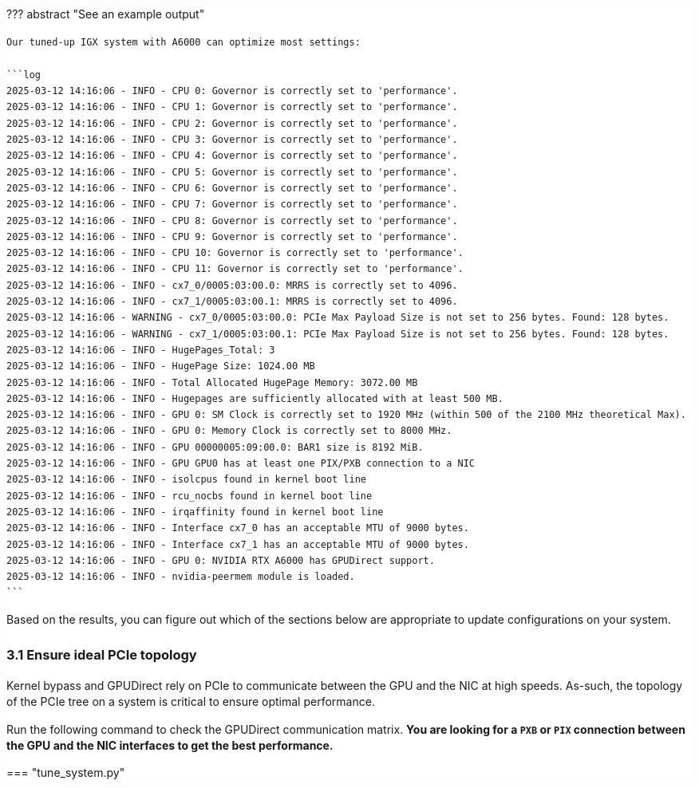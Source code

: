 ??? abstract "See an example output"

    Our tuned-up IGX system with A6000 can optimize most settings:

    ```log
    2025-03-12 14:16:06 - INFO - CPU 0: Governor is correctly set to 'performance'.
    2025-03-12 14:16:06 - INFO - CPU 1: Governor is correctly set to 'performance'.
    2025-03-12 14:16:06 - INFO - CPU 2: Governor is correctly set to 'performance'.
    2025-03-12 14:16:06 - INFO - CPU 3: Governor is correctly set to 'performance'.
    2025-03-12 14:16:06 - INFO - CPU 4: Governor is correctly set to 'performance'.
    2025-03-12 14:16:06 - INFO - CPU 5: Governor is correctly set to 'performance'.
    2025-03-12 14:16:06 - INFO - CPU 6: Governor is correctly set to 'performance'.
    2025-03-12 14:16:06 - INFO - CPU 7: Governor is correctly set to 'performance'.
    2025-03-12 14:16:06 - INFO - CPU 8: Governor is correctly set to 'performance'.
    2025-03-12 14:16:06 - INFO - CPU 9: Governor is correctly set to 'performance'.
    2025-03-12 14:16:06 - INFO - CPU 10: Governor is correctly set to 'performance'.
    2025-03-12 14:16:06 - INFO - CPU 11: Governor is correctly set to 'performance'.
    2025-03-12 14:16:06 - INFO - cx7_0/0005:03:00.0: MRRS is correctly set to 4096.
    2025-03-12 14:16:06 - INFO - cx7_1/0005:03:00.1: MRRS is correctly set to 4096.
    2025-03-12 14:16:06 - WARNING - cx7_0/0005:03:00.0: PCIe Max Payload Size is not set to 256 bytes. Found: 128 bytes.
    2025-03-12 14:16:06 - WARNING - cx7_1/0005:03:00.1: PCIe Max Payload Size is not set to 256 bytes. Found: 128 bytes.
    2025-03-12 14:16:06 - INFO - HugePages_Total: 3
    2025-03-12 14:16:06 - INFO - HugePage Size: 1024.00 MB
    2025-03-12 14:16:06 - INFO - Total Allocated HugePage Memory: 3072.00 MB
    2025-03-12 14:16:06 - INFO - Hugepages are sufficiently allocated with at least 500 MB.
    2025-03-12 14:16:06 - INFO - GPU 0: SM Clock is correctly set to 1920 MHz (within 500 of the 2100 MHz theoretical Max).
    2025-03-12 14:16:06 - INFO - GPU 0: Memory Clock is correctly set to 8000 MHz.
    2025-03-12 14:16:06 - INFO - GPU 00000005:09:00.0: BAR1 size is 8192 MiB.
    2025-03-12 14:16:06 - INFO - GPU GPU0 has at least one PIX/PXB connection to a NIC
    2025-03-12 14:16:06 - INFO - isolcpus found in kernel boot line
    2025-03-12 14:16:06 - INFO - rcu_nocbs found in kernel boot line
    2025-03-12 14:16:06 - INFO - irqaffinity found in kernel boot line
    2025-03-12 14:16:06 - INFO - Interface cx7_0 has an acceptable MTU of 9000 bytes.
    2025-03-12 14:16:06 - INFO - Interface cx7_1 has an acceptable MTU of 9000 bytes.
    2025-03-12 14:16:06 - INFO - GPU 0: NVIDIA RTX A6000 has GPUDirect support.
    2025-03-12 14:16:06 - INFO - nvidia-peermem module is loaded.
    ```

Based on the results, you can figure out which of the sections below are appropriate to update configurations on your system.

### 3.1 Ensure ideal PCIe topology

Kernel bypass and GPUDirect rely on PCIe to communicate between the GPU and the NIC at high speeds. As-such, the topology of the PCIe tree on a system is critical to ensure optimal performance.

Run the following command to check the GPUDirect communication matrix. **You are looking for a `PXB` or `PIX` connection between the GPU and the NIC interfaces to get the best performance.**

=== "tune_system.py"
